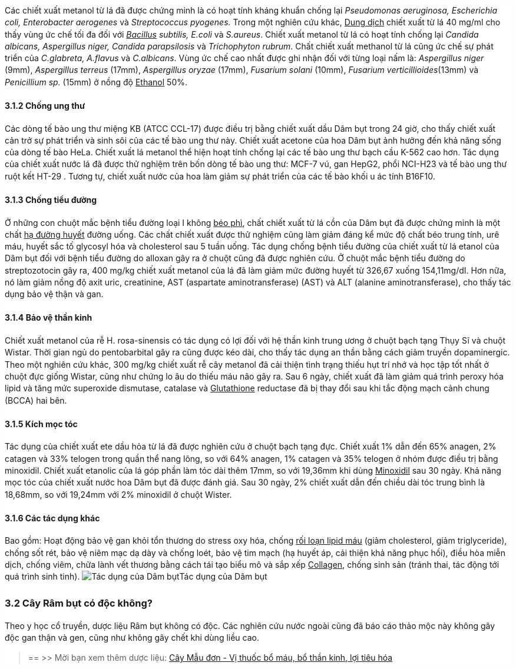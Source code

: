 Các chiết xuất metanol từ lá đã được chứng minh là có hoạt tính kháng khuẩn chống lại _Pseudomonas aeruginosa, Escherichia coli, Enterobacter aerogenes_ và _Streptococcus pyogenes._ Trong một nghiên cứu khác, [Dung dịch](https://trungtamthuoc.com/bai-viet/dung-dich-thuoc-la-gi-cong-thuc-va-ky-thuat-bao-che-dung-dich-thuoc "Dung dịch") chiết xuất từ lá 40 mg/ml cho thấy vùng ức chế tối đa đối với _[Bacillus](https://trungtamthuoc.com/hoat-chat/bacillus "Bacillus") subtilis, E.coli_ và _S.aureus_. 
Chiết xuất metanol từ lá có hoạt tính chống lại _Candida albicans, Aspergillus niger, Candida parapsilosis_ và _Trichophyton rubrum_. Chất chiết xuất methanol từ lá cũng ức chế sự phát triển của _C.glabreta, A.flavus_ và _C.albicans_. Vùng ức chế cao nhất được ghi nhận đối với từng loại nấm là: _Aspergillus niger_ (9mm), _Aspergillus terreus_ (17mm), _Aspergillus oryzae_ (17mm), _Fusarium solani_ (10mm), _Fusarium verticillioides_(13mm) và _Penicillium sp._ (15mm) ở nồng độ [Ethanol](https://trungtamthuoc.com/hoat-chat/ethanol "Ethanol") 50%.
#### 3.1.2 Chống ung thư
Các dòng tế bào ung thư miệng KB (ATCC CCL-17) được điều trị bằng chiết xuất dầu Dâm bụt trong 24 giờ, cho thấy chiết xuất cản trở sự phát triển và sinh sôi của các tế bào ung thư này. Chiết xuất acetone của hoa Dâm bụt ảnh hưởng đến khả năng sống của dòng tế bào HeLa. Chiết xuất lá metanol thể hiện hoạt tính chống lại các tế bào ung thư bạch cầu K-562 cao hơn. Tác dụng của chiết xuất nước lá đã được thử nghiệm trên bốn dòng tế bào ung thư: MCF-7 vú, gan HepG2, phổi NCI-H23 và tế bào ung thư ruột kết HT-29 . Tương tự, chiết xuất nước của hoa làm giảm sự phát triển của các tế bào khối u ác tính B16F10.
#### 3.1.3 Chống tiểu đường
Ở những con chuột mắc bệnh tiểu đường loại I không [béo phì](https://trungtamthuoc.com/bai-viet/benh-beo-phi "béo phì"), chất chiết xuất từ ​​lá cồn của Dâm bụt đã được chứng minh là một chất [hạ đường huyết](https://trungtamthuoc.com/bai-viet/ha-glucose-mau "hạ đường huyết") đường uống. Các chất chiết xuất được thử nghiệm cũng làm giảm đáng kể mức độ chất béo trung tính, urê máu, huyết sắc tố glycosyl hóa và cholesterol sau 5 tuần uống. Tác dụng chống bệnh tiểu đường của chiết xuất từ lá etanol của Dâm bụt đối với bệnh tiểu đường do alloxan gây ra ở chuột cũng đã được nghiên cứu. Ở chuột mắc bệnh tiểu đường do streptozotocin gây ra, 400 mg/kg chiết xuất metanol của lá đã làm giảm mức đường huyết từ 326,67 xuống 154,11mg/dI. Hơn nữa, nó làm giảm nồng độ axit uric, creatinine, AST (aspartate aminotransferase) (AST) và ALT (alanine aminotransferase), cho thấy tác dụng bảo vệ thận và gan.
#### 3.1.4 Bảo vệ thần kinh
Chiết xuất metanol của rễ H. rosa-sinensis có tác dụng có lợi đối với hệ thần kinh trung ương ở chuột bạch tạng Thụy Sĩ và chuột Wistar. Thời gian ngủ do pentobarbital gây ra cũng được kéo dài, cho thấy tác dụng an thần bằng cách giảm truyền dopaminergic. Theo một nghiên cứu khác, 300 mg/kg chiết xuất rễ cây metanol đã cải thiện tình trạng thiếu hụt trí nhớ và học tập tốt nhất ở chuột đực giống Wistar, cũng như chứng lo âu do thiếu máu não gây ra. Sau 6 ngày, chiết xuất đã làm giảm quá trình peroxy hóa lipid và tăng mức superoxide dismutase, catalase và [Glutathione](https://trungtamthuoc.com/hoat-chat/glutathione "Glutathione") reductase đã bị thay đổi sau khi tắc động mạch cảnh chung (BCCA) hai bên. 
#### 3.1.5 Kích mọc tóc
Tác dụng của chiết xuất ete dầu hỏa từ lá đã được nghiên cứu ở chuột bạch tạng đực. Chiết xuất 1% dẫn đến 65% anagen, 2% catagen và 33% telogen trong quần thể nang lông, so với 64% anagen, 1% catagen và 35% telogen ở nhóm được điều trị bằng minoxidil. Chiết xuất etanolic của lá góp phần làm tóc dài thêm 17mm, so với 19,36mm khi dùng [Minoxidil](https://trungtamthuoc.com/hoat-chat/minoxidil "Minoxidil") sau 30 ngày. Khả năng mọc tóc của chiết xuất nước hoa Dâm bụt đã được đánh giá. Sau 30 ngày, 2% chiết xuất dẫn đến chiều dài tóc trung bình là 18,68mm, so với 19,24mm với 2% minoxidil ở chuột Wister. 
#### 3.1.6 Các tác dụng khác
Bao gồm: Hoạt động bảo vệ gan khỏi tổn thương do stress oxy hóa, chống [rối loạn lipid máu](https://trungtamthuoc.com/bai-viet/roi-loan-lipid-mau-dai-cuong-cac-thuoc-dieu-tri "rối loạn lipid máu") (giảm cholesterol, giảm triglyceride), chống sốt rét, bảo vệ niêm mạc dạ dày và chống loét, bảo vệ tim mạch (hạ huyết áp, cải thiện khả năng phục hồi), điều hòa miễn dịch, chống viêm, chữa lành vết thương bằng cách tái tạo biểu mô và sắp xếp [Collagen](https://trungtamthuoc.com/hoat-chat/collagen "Collagen"), chống sinh sản (tránh thai, tác động tới quá trình sinh tinh).
![Tác dụng của Dâm bụt](https://trungtamthuoc.com/images/item/dam-but-4.jpg)Tác dụng của Dâm bụt
### 3.2 Cây Râm bụt có độc không?
Theo y học cổ truyền, dược liệu Râm bụt không có độc. Các nghiên cứu nước ngoài cũng đã báo cáo thảo mộc này không gây độc gan thận và gen, cũng như không gây chết khi dùng liều cao.
> == >> Mời bạn xem thêm dược liệu: [Cây Mẫu đơn - Vị thuốc bổ máu, bổ thần kinh, lợi tiêu hóa](https://trungtamthuoc.com/duoc-lieu/mau-don-1)